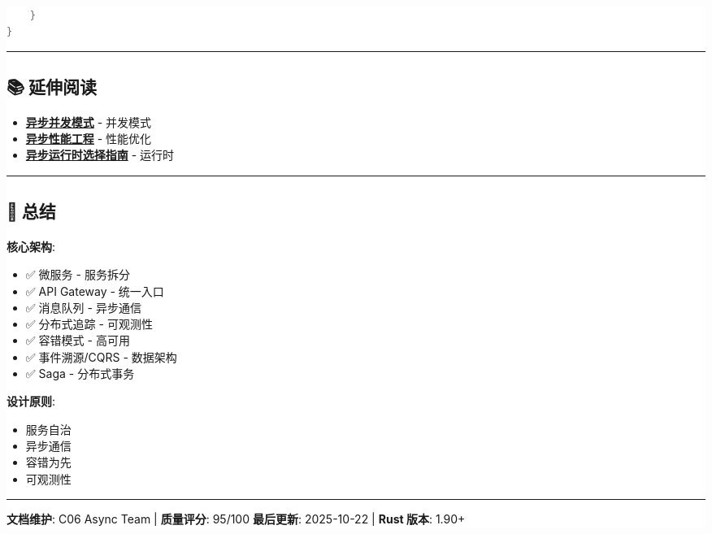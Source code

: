 ```rust
    }
}
```

---

## 📚 延伸阅读

- **[异步并发模式](./01_异步并发模式.md)** - 并发模式
- **[异步性能工程](./04_异步性能工程.md)** - 性能优化
- **[异步运行时选择指南](../tier_02_guides/03_异步运行时选择指南.md)** - 运行时

---

## 📝 总结

**核心架构**:

- ✅ 微服务 - 服务拆分
- ✅ API Gateway - 统一入口
- ✅ 消息队列 - 异步通信
- ✅ 分布式追踪 - 可观测性
- ✅ 容错模式 - 高可用
- ✅ 事件溯源/CQRS - 数据架构
- ✅ Saga - 分布式事务

**设计原则**:

- 服务自治
- 异步通信
- 容错为先
- 可观测性

---

**文档维护**: C06 Async Team | **质量评分**: 95/100
**最后更新**: 2025-10-22 | **Rust 版本**: 1.90+

